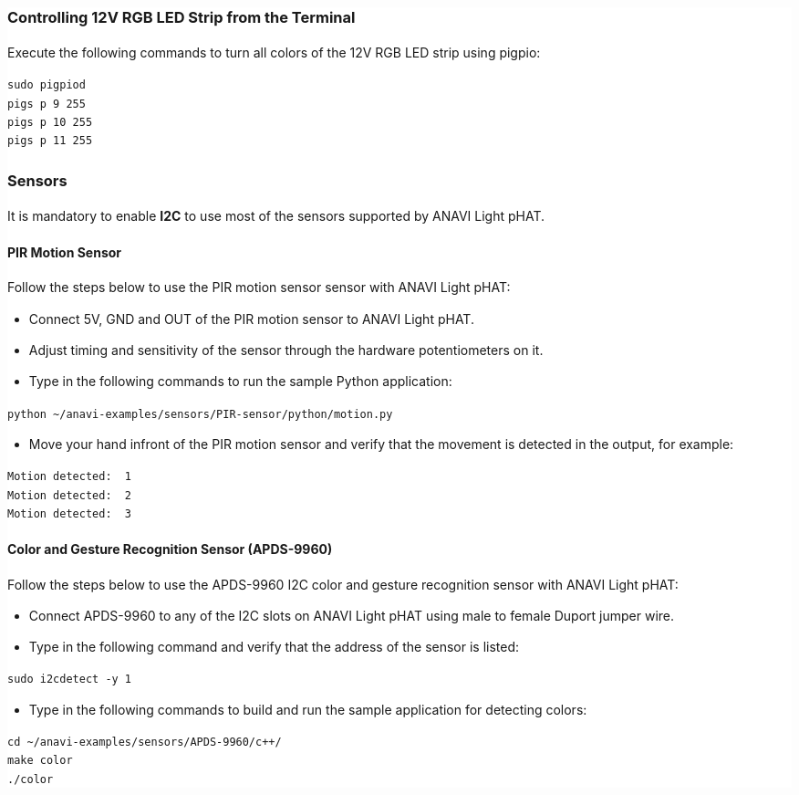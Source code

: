 ### Controlling 12V RGB LED Strip from the Terminal

Execute the following commands to turn all colors of the 12V RGB LED strip using  pigpio:

```
sudo pigpiod
pigs p 9 255
pigs p 10 255
pigs p 11 255
```

### Sensors

It is mandatory to enable **I2C** to use most of the sensors supported by ANAVI Light pHAT.

#### PIR Motion Sensor

Follow the steps below to use the PIR motion sensor sensor with ANAVI Light pHAT:

* Connect 5V, GND and OUT of the PIR motion sensor to ANAVI Light pHAT.

* Adjust timing and sensitivity of the sensor through the hardware potentiometers on it.

* Type in the following commands to run the sample Python application:

```
python ~/anavi-examples/sensors/PIR-sensor/python/motion.py
```

* Move your hand infront of the PIR motion sensor and verify that the movement is detected in the output, for example:

```
Motion detected:  1
Motion detected:  2
Motion detected:  3
```

#### Color and Gesture Recognition Sensor (APDS-9960)

Follow the steps below to use the APDS-9960 I2C color and gesture recognition sensor with ANAVI Light pHAT:

* Connect APDS-9960 to any of the I2C slots on ANAVI Light pHAT using male to female Duport jumper wire.

* Type in the following command and verify that the address of the sensor is listed:

```
sudo i2cdetect -y 1
```

* Type in the following commands to build and run the sample application for detecting colors:

```
cd ~/anavi-examples/sensors/APDS-9960/c++/
make color
./color
```
